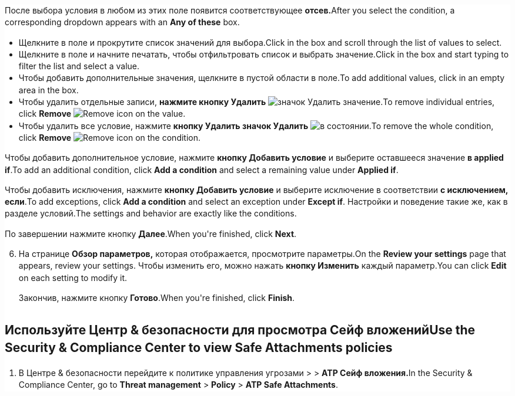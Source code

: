    <span data-ttu-id="8f47d-174">После выбора условия в любом из этих поле появится соответствующее **отсев.**</span><span class="sxs-lookup"><span data-stu-id="8f47d-174">After you select the condition, a corresponding dropdown appears with an **Any of these** box.</span></span>

   - <span data-ttu-id="8f47d-175">Щелкните в поле и прокрутите список значений для выбора.</span><span class="sxs-lookup"><span data-stu-id="8f47d-175">Click in the box and scroll through the list of values to select.</span></span>
   - <span data-ttu-id="8f47d-176">Щелкните в поле и начните печатать, чтобы отфильтровать список и выбрать значение.</span><span class="sxs-lookup"><span data-stu-id="8f47d-176">Click in the box and start typing to filter the list and select a value.</span></span>
   - <span data-ttu-id="8f47d-177">Чтобы добавить дополнительные значения, щелкните в пустой области в поле.</span><span class="sxs-lookup"><span data-stu-id="8f47d-177">To add additional values, click in an empty area in the box.</span></span>
   - <span data-ttu-id="8f47d-178">Чтобы удалить отдельные записи, **нажмите кнопку Удалить** ![ значок Удалить ](../../media/scc-remove-icon.png) значение.</span><span class="sxs-lookup"><span data-stu-id="8f47d-178">To remove individual entries, click **Remove** ![Remove icon](../../media/scc-remove-icon.png) on the value.</span></span>
   - <span data-ttu-id="8f47d-179">Чтобы удалить все условие, нажмите **кнопку Удалить значок Удалить** ![ в ](../../media/scc-remove-icon.png) состоянии.</span><span class="sxs-lookup"><span data-stu-id="8f47d-179">To remove the whole condition, click **Remove** ![Remove icon](../../media/scc-remove-icon.png) on the condition.</span></span>

   <span data-ttu-id="8f47d-180">Чтобы добавить дополнительное условие, нажмите **кнопку Добавить условие** и выберите оставшееся значение **в applied if**.</span><span class="sxs-lookup"><span data-stu-id="8f47d-180">To add an additional condition, click **Add a condition** and select a remaining value under **Applied if**.</span></span>

   <span data-ttu-id="8f47d-181">Чтобы добавить исключения, нажмите **кнопку Добавить условие** и выберите исключение в соответствии **с исключением, если**.</span><span class="sxs-lookup"><span data-stu-id="8f47d-181">To add exceptions, click **Add a condition** and select an exception under **Except if**.</span></span> <span data-ttu-id="8f47d-182">Настройки и поведение такие же, как в разделе условий.</span><span class="sxs-lookup"><span data-stu-id="8f47d-182">The settings and behavior are exactly like the conditions.</span></span>

   <span data-ttu-id="8f47d-183">По завершении нажмите кнопку **Далее**.</span><span class="sxs-lookup"><span data-stu-id="8f47d-183">When you're finished, click **Next**.</span></span>

6. <span data-ttu-id="8f47d-184">На странице **Обзор параметров,** которая отображается, просмотрите параметры.</span><span class="sxs-lookup"><span data-stu-id="8f47d-184">On the **Review your settings** page that appears, review your settings.</span></span> <span data-ttu-id="8f47d-185">Чтобы изменить его, можно нажать **кнопку Изменить** каждый параметр.</span><span class="sxs-lookup"><span data-stu-id="8f47d-185">You can click **Edit** on each setting to modify it.</span></span>

   <span data-ttu-id="8f47d-186">Закончив, нажмите кнопку **Готово**.</span><span class="sxs-lookup"><span data-stu-id="8f47d-186">When you're finished, click **Finish**.</span></span>

## <a name="use-the-security--compliance-center-to-view-safe-attachments-policies"></a><span data-ttu-id="8f47d-187">Используйте Центр & безопасности для просмотра Сейф вложений</span><span class="sxs-lookup"><span data-stu-id="8f47d-187">Use the Security & Compliance Center to view Safe Attachments policies</span></span>

1. <span data-ttu-id="8f47d-188">В Центре & безопасности перейдите к  политике управления угрозами \>  \> **ATP Сейф вложения.**</span><span class="sxs-lookup"><span data-stu-id="8f47d-188">In the Security & Compliance Center, go to **Threat management** \> **Policy** \> **ATP Safe Attachments**.</span></span>
